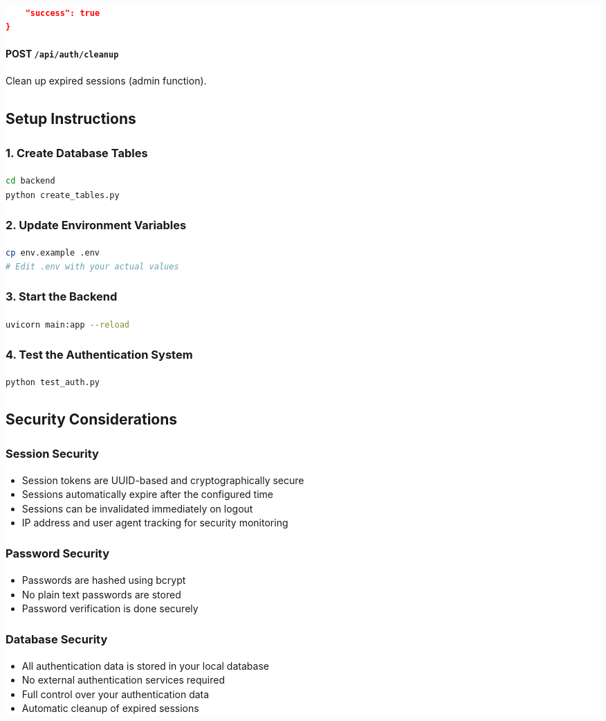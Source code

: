 ```json
    "success": true
}
```

#### POST `/api/auth/cleanup`
Clean up expired sessions (admin function).

## Setup Instructions

### 1. Create Database Tables
```bash
cd backend
python create_tables.py
```

### 2. Update Environment Variables
```bash
cp env.example .env
# Edit .env with your actual values
```

### 3. Start the Backend
```bash
uvicorn main:app --reload
```

### 4. Test the Authentication System
```bash
python test_auth.py
```

## Security Considerations

### Session Security
- Session tokens are UUID-based and cryptographically secure
- Sessions automatically expire after the configured time
- Sessions can be invalidated immediately on logout
- IP address and user agent tracking for security monitoring

### Password Security
- Passwords are hashed using bcrypt
- No plain text passwords are stored
- Password verification is done securely

### Database Security
- All authentication data is stored in your local database
- No external authentication services required
- Full control over your authentication data
- Automatic cleanup of expired sessions
